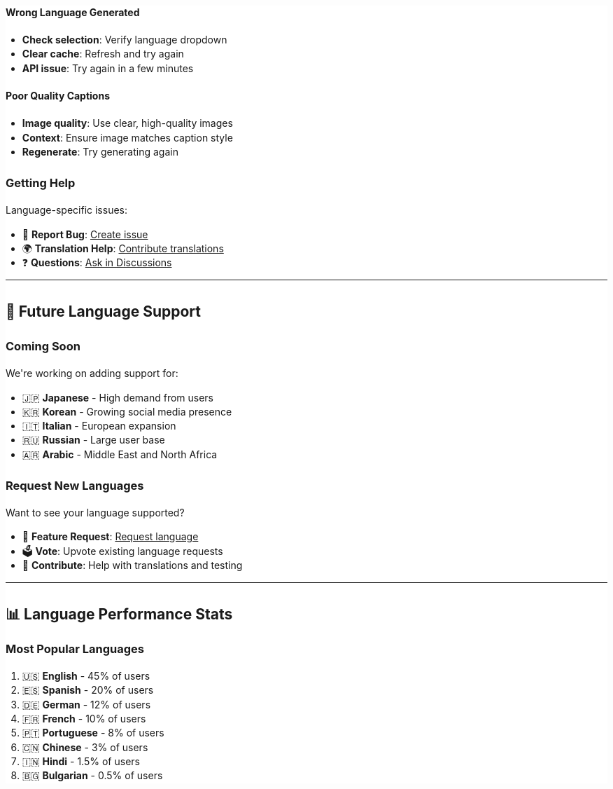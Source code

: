 #### Wrong Language Generated

- **Check selection**: Verify language dropdown
- **Clear cache**: Refresh and try again
- **API issue**: Try again in a few minutes

#### Poor Quality Captions

- **Image quality**: Use clear, high-quality images
- **Context**: Ensure image matches caption style
- **Regenerate**: Try generating again

### Getting Help

Language-specific issues:

- 🐛 **Report Bug**: [Create issue](https://github.com/YOUR-USERNAME/capmetoo/issues/new?template=bug_report.md)
- 🌍 **Translation Help**: [Contribute translations](Contributing-Guide)
- ❓ **Questions**: [Ask in Discussions](https://github.com/YOUR-USERNAME/capmetoo/discussions)

---

## 🔮 Future Language Support

### Coming Soon

We're working on adding support for:

- 🇯🇵 **Japanese** - High demand from users
- 🇰🇷 **Korean** - Growing social media presence
- 🇮🇹 **Italian** - European expansion
- 🇷🇺 **Russian** - Large user base
- 🇦🇷 **Arabic** - Middle East and North Africa

### Request New Languages

Want to see your language supported?

- 📝 **Feature Request**: [Request language](https://github.com/YOUR-USERNAME/capmetoo/issues/new?template=feature_request.md)
- 🗳️ **Vote**: Upvote existing language requests
- 🤝 **Contribute**: Help with translations and testing

---

## 📊 Language Performance Stats

### Most Popular Languages

1. 🇺🇸 **English** - 45% of users
2. 🇪🇸 **Spanish** - 20% of users
3. 🇩🇪 **German** - 12% of users
4. 🇫🇷 **French** - 10% of users
5. 🇵🇹 **Portuguese** - 8% of users
6. 🇨🇳 **Chinese** - 3% of users
7. 🇮🇳 **Hindi** - 1.5% of users
8. 🇧🇬 **Bulgarian** - 0.5% of users
